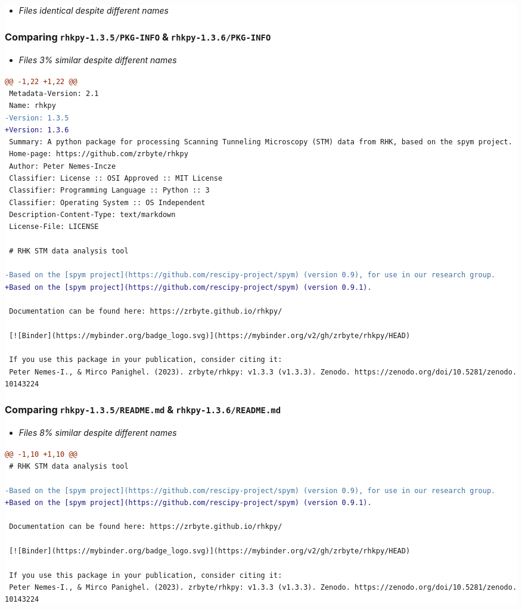  * *Files identical despite different names*

### Comparing `rhkpy-1.3.5/PKG-INFO` & `rhkpy-1.3.6/PKG-INFO`

 * *Files 3% similar despite different names*

```diff
@@ -1,22 +1,22 @@
 Metadata-Version: 2.1
 Name: rhkpy
-Version: 1.3.5
+Version: 1.3.6
 Summary: A python package for processing Scanning Tunneling Microscopy (STM) data from RHK, based on the spym project.
 Home-page: https://github.com/zrbyte/rhkpy
 Author: Peter Nemes-Incze
 Classifier: License :: OSI Approved :: MIT License
 Classifier: Programming Language :: Python :: 3
 Classifier: Operating System :: OS Independent
 Description-Content-Type: text/markdown
 License-File: LICENSE
 
 # RHK STM data analysis tool
 
-Based on the [spym project](https://github.com/rescipy-project/spym) (version 0.9), for use in our research group.
+Based on the [spym project](https://github.com/rescipy-project/spym) (version 0.9.1).
 
 Documentation can be found here: https://zrbyte.github.io/rhkpy/
 
 [![Binder](https://mybinder.org/badge_logo.svg)](https://mybinder.org/v2/gh/zrbyte/rhkpy/HEAD)
 
 If you use this package in your publication, consider citing it:
 Peter Nemes-I., & Mirco Panighel. (2023). zrbyte/rhkpy: v1.3.3 (v1.3.3). Zenodo. https://zenodo.org/doi/10.5281/zenodo.10143224
```

### Comparing `rhkpy-1.3.5/README.md` & `rhkpy-1.3.6/README.md`

 * *Files 8% similar despite different names*

```diff
@@ -1,10 +1,10 @@
 # RHK STM data analysis tool
 
-Based on the [spym project](https://github.com/rescipy-project/spym) (version 0.9), for use in our research group.
+Based on the [spym project](https://github.com/rescipy-project/spym) (version 0.9.1).
 
 Documentation can be found here: https://zrbyte.github.io/rhkpy/
 
 [![Binder](https://mybinder.org/badge_logo.svg)](https://mybinder.org/v2/gh/zrbyte/rhkpy/HEAD)
 
 If you use this package in your publication, consider citing it:
 Peter Nemes-I., & Mirco Panighel. (2023). zrbyte/rhkpy: v1.3.3 (v1.3.3). Zenodo. https://zenodo.org/doi/10.5281/zenodo.10143224
```
